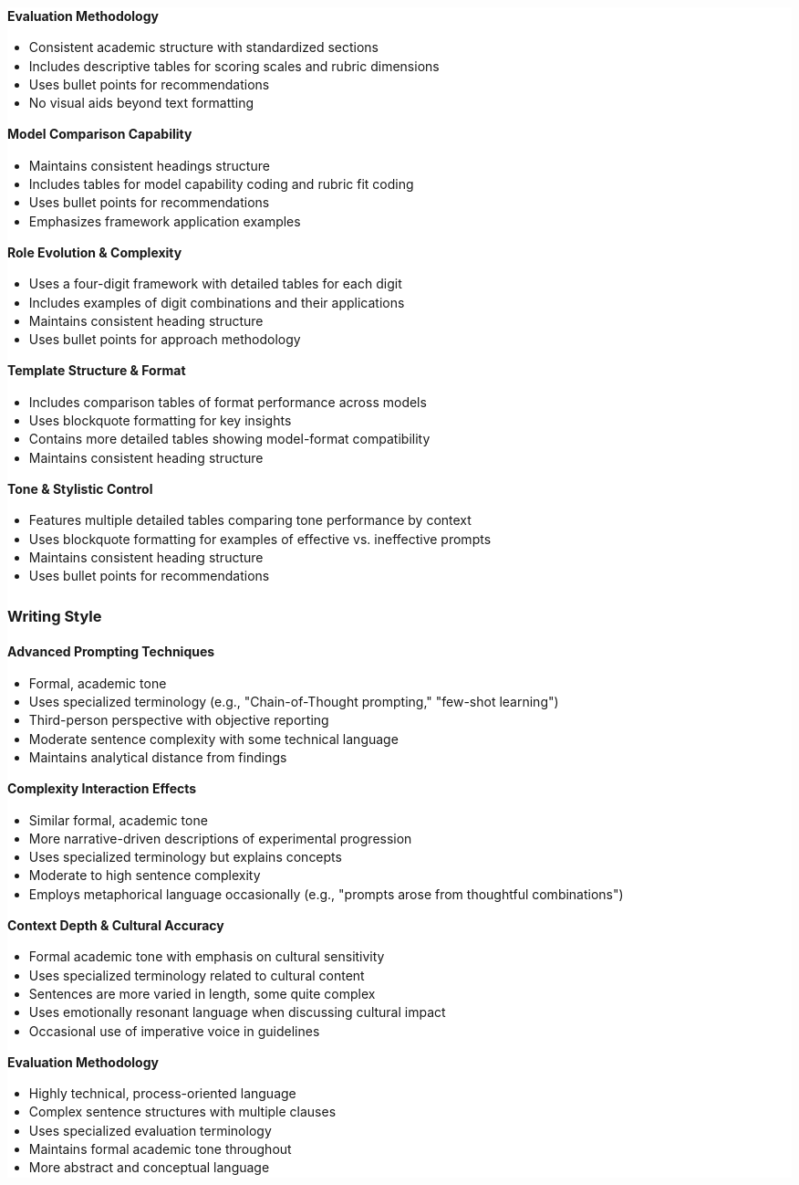 **Evaluation Methodology**
- Consistent academic structure with standardized sections
- Includes descriptive tables for scoring scales and rubric dimensions
- Uses bullet points for recommendations
- No visual aids beyond text formatting

**Model Comparison Capability**
- Maintains consistent headings structure
- Includes tables for model capability coding and rubric fit coding
- Uses bullet points for recommendations
- Emphasizes framework application examples

**Role Evolution & Complexity**
- Uses a four-digit framework with detailed tables for each digit
- Includes examples of digit combinations and their applications
- Maintains consistent heading structure
- Uses bullet points for approach methodology

**Template Structure & Format**
- Includes comparison tables of format performance across models
- Uses blockquote formatting for key insights
- Contains more detailed tables showing model-format compatibility
- Maintains consistent heading structure

**Tone & Stylistic Control**
- Features multiple detailed tables comparing tone performance by context
- Uses blockquote formatting for examples of effective vs. ineffective prompts
- Maintains consistent heading structure
- Uses bullet points for recommendations

### Writing Style

**Advanced Prompting Techniques**
- Formal, academic tone
- Uses specialized terminology (e.g., "Chain-of-Thought prompting," "few-shot learning")
- Third-person perspective with objective reporting
- Moderate sentence complexity with some technical language
- Maintains analytical distance from findings

**Complexity Interaction Effects**
- Similar formal, academic tone
- More narrative-driven descriptions of experimental progression
- Uses specialized terminology but explains concepts
- Moderate to high sentence complexity
- Employs metaphorical language occasionally (e.g., "prompts arose from thoughtful combinations")

**Context Depth & Cultural Accuracy**
- Formal academic tone with emphasis on cultural sensitivity
- Uses specialized terminology related to cultural content
- Sentences are more varied in length, some quite complex
- Uses emotionally resonant language when discussing cultural impact
- Occasional use of imperative voice in guidelines

**Evaluation Methodology**
- Highly technical, process-oriented language
- Complex sentence structures with multiple clauses
- Uses specialized evaluation terminology
- Maintains formal academic tone throughout
- More abstract and conceptual language
